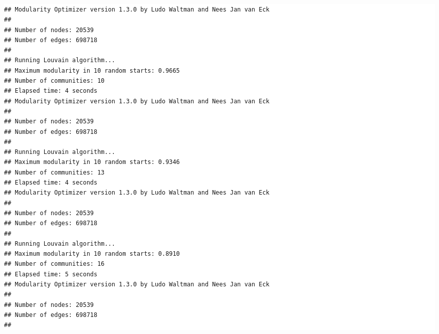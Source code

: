     ## Modularity Optimizer version 1.3.0 by Ludo Waltman and Nees Jan van Eck
    ## 
    ## Number of nodes: 20539
    ## Number of edges: 698718
    ## 
    ## Running Louvain algorithm...
    ## Maximum modularity in 10 random starts: 0.9665
    ## Number of communities: 10
    ## Elapsed time: 4 seconds
    ## Modularity Optimizer version 1.3.0 by Ludo Waltman and Nees Jan van Eck
    ## 
    ## Number of nodes: 20539
    ## Number of edges: 698718
    ## 
    ## Running Louvain algorithm...
    ## Maximum modularity in 10 random starts: 0.9346
    ## Number of communities: 13
    ## Elapsed time: 4 seconds
    ## Modularity Optimizer version 1.3.0 by Ludo Waltman and Nees Jan van Eck
    ## 
    ## Number of nodes: 20539
    ## Number of edges: 698718
    ## 
    ## Running Louvain algorithm...
    ## Maximum modularity in 10 random starts: 0.8910
    ## Number of communities: 16
    ## Elapsed time: 5 seconds
    ## Modularity Optimizer version 1.3.0 by Ludo Waltman and Nees Jan van Eck
    ## 
    ## Number of nodes: 20539
    ## Number of edges: 698718
    ## 